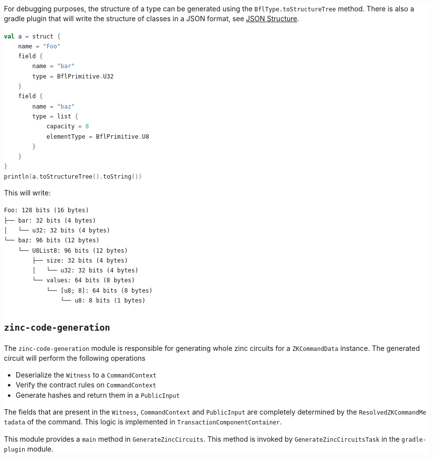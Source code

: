For debugging purposes, the structure of a type can be generated using the `BflType.toStructureTree` method. There is
also a gradle plugin that will write the structure of classes in a JSON format, see [JSON Structure](backwards-compatibility-for-states.md#json-structure).

```kotlin
val a = struct {
    name = "Foo"
    field { 
        name = "bar"
        type = BflPrimitive.U32
    }
    field {
        name = "baz"
        type = list {
            capacity = 8
            elementType = BflPrimitive.U8
        }
    }
}
println(a.toStructureTree().toString())
```
This will write:

```
Foo: 128 bits (16 bytes)
├── bar: 32 bits (4 bytes)
│   └── u32: 32 bits (4 bytes)
└── baz: 96 bits (12 bytes)
    └── U8List8: 96 bits (12 bytes)
        ├── size: 32 bits (4 bytes)
        │   └── u32: 32 bits (4 bytes)
        └── values: 64 bits (8 bytes)
            └── [u8; 8]: 64 bits (8 bytes)
                └── u8: 8 bits (1 bytes)
```

## `zinc-code-generation`

The `zinc-code-generation` module is responsible for generating whole zinc circuits for a `ZKCommandData` instance. The
generated circuit will perform the following operations

- Deserialize the `Witness` to a `CommandContext`
- Verify the contract rules on `CommandContext`
- Generate hashes and return them in a `PublicInput`

The fields that are present in the `Witness`, `CommandContext` and `PublicInput` are completely determined by the
`ResolvedZKCommandMetadata` of the command. This logic is implemented in `TransactionComponentContainer`.

This module provides a `main` method in `GenerateZincCircuits`. This method is invoked by `GenerateZincCircuitsTask` in
the `gradle-plugin` module.
